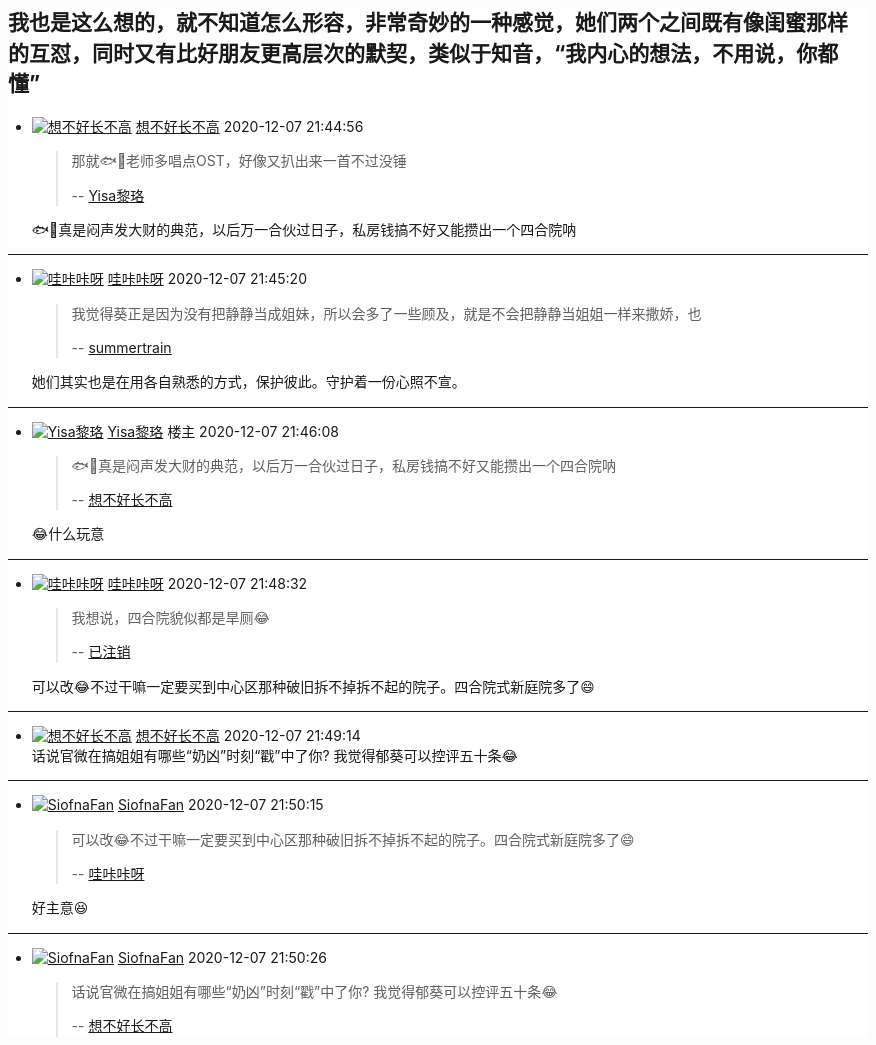   我也是这么想的，就不知道怎么形容，非常奇妙的一种感觉，她们两个之间既有像闺蜜那样的互怼，同时又有比好朋友更高层次的默契，类似于知音，“我内心的想法，不用说，你都懂”  
---
* [![想不好长不高](https://img9.doubanio.com/icon/u4098918-4.jpg)](https://www.douban.com/people/4098918/)    [想不好长不高](https://www.douban.com/people/4098918/)    2020-12-07 21:44:56  
  >那就🐟🌻老师多唱点OST，好像又扒出来一首不过没锤  
  >
  >-- [Yisa黎珞](https://www.douban.com/people/217273308/)  
  
  🐟🌻真是闷声发大财的典范，以后万一合伙过日子，私房钱搞不好又能攒出一个四合院呐  
---
* [![哇咔咔呀](https://img9.doubanio.com/icon/u213342632-5.jpg)](https://www.douban.com/people/213342632/)    [哇咔咔呀](https://www.douban.com/people/213342632/)    2020-12-07 21:45:20  
  >我觉得葵正是因为没有把静静当成姐妹，所以会多了一些顾及，就是不会把静静当姐姐一样来撒娇，也  
  >
  >-- [summertrain](https://www.douban.com/people/183524918/)  
  
  她们其实也是在用各自熟悉的方式，保护彼此。守护着一份心照不宣。  
---
* [![Yisa黎珞](https://img3.doubanio.com/icon/u217273308-1.jpg)](https://www.douban.com/people/217273308/)    [Yisa黎珞](https://www.douban.com/people/217273308/)    楼主    2020-12-07 21:46:08  
  >🐟🌻真是闷声发大财的典范，以后万一合伙过日子，私房钱搞不好又能攒出一个四合院呐  
  >
  >-- [想不好长不高](https://www.douban.com/people/4098918/)  
  
  😂什么玩意  
---
* [![哇咔咔呀](https://img9.doubanio.com/icon/u213342632-5.jpg)](https://www.douban.com/people/213342632/)    [哇咔咔呀](https://www.douban.com/people/213342632/)    2020-12-07 21:48:32  
  >我想说，四合院貌似都是旱厕😂  
  >
  >-- [已注销](https://www.douban.com/people/187860590/)  
  
  可以改😂不过干嘛一定要买到中心区那种破旧拆不掉拆不起的院子。四合院式新庭院多了😄  
---
* [![想不好长不高](https://img9.doubanio.com/icon/u4098918-4.jpg)](https://www.douban.com/people/4098918/)    [想不好长不高](https://www.douban.com/people/4098918/)    2020-12-07 21:49:14  
  话说官微在搞姐姐有哪些“奶凶”时刻“戳”中了你? 我觉得郁葵可以控评五十条😂  
---
* [![SiofnaFan](https://img2.doubanio.com/icon/u180076918-2.jpg)](https://www.douban.com/people/180076918/)    [SiofnaFan](https://www.douban.com/people/180076918/)    2020-12-07 21:50:15  
  >可以改😂不过干嘛一定要买到中心区那种破旧拆不掉拆不起的院子。四合院式新庭院多了😄  
  >
  >-- [哇咔咔呀](https://www.douban.com/people/213342632/)  
  
  好主意😆  
---
* [![SiofnaFan](https://img2.doubanio.com/icon/u180076918-2.jpg)](https://www.douban.com/people/180076918/)    [SiofnaFan](https://www.douban.com/people/180076918/)    2020-12-07 21:50:26  
  >话说官微在搞姐姐有哪些“奶凶”时刻“戳”中了你? 我觉得郁葵可以控评五十条😂  
  >
  >-- [想不好长不高](https://www.douban.com/people/4098918/)  
  